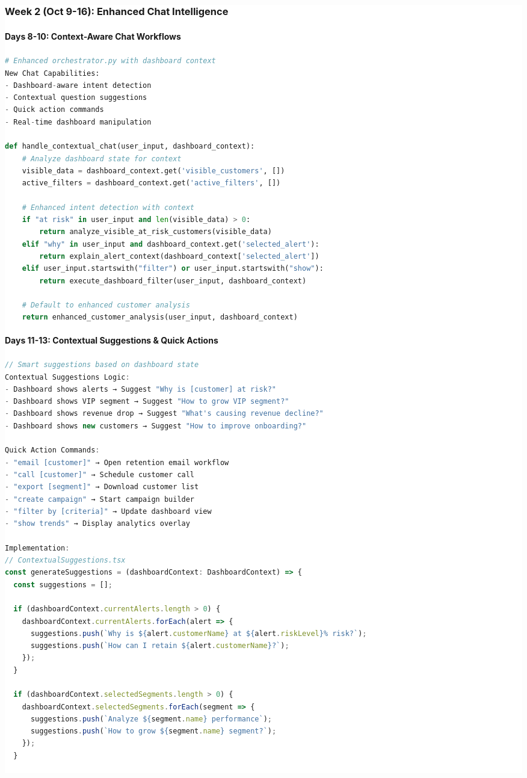 ### **Week 2 (Oct 9-16): Enhanced Chat Intelligence**

#### **Days 8-10: Context-Aware Chat Workflows**
```python
# Enhanced orchestrator.py with dashboard context
New Chat Capabilities:
- Dashboard-aware intent detection
- Contextual question suggestions
- Quick action commands
- Real-time dashboard manipulation

def handle_contextual_chat(user_input, dashboard_context):
    # Analyze dashboard state for context
    visible_data = dashboard_context.get('visible_customers', [])
    active_filters = dashboard_context.get('active_filters', [])
    
    # Enhanced intent detection with context
    if "at risk" in user_input and len(visible_data) > 0:
        return analyze_visible_at_risk_customers(visible_data)
    elif "why" in user_input and dashboard_context.get('selected_alert'):
        return explain_alert_context(dashboard_context['selected_alert'])
    elif user_input.startswith("filter") or user_input.startswith("show"):
        return execute_dashboard_filter(user_input, dashboard_context)
    
    # Default to enhanced customer analysis
    return enhanced_customer_analysis(user_input, dashboard_context)
```

#### **Days 11-13: Contextual Suggestions & Quick Actions**
```typescript
// Smart suggestions based on dashboard state
Contextual Suggestions Logic:
- Dashboard shows alerts → Suggest "Why is [customer] at risk?"
- Dashboard shows VIP segment → Suggest "How to grow VIP segment?"
- Dashboard shows revenue drop → Suggest "What's causing revenue decline?"
- Dashboard shows new customers → Suggest "How to improve onboarding?"

Quick Action Commands:
- "email [customer]" → Open retention email workflow
- "call [customer]" → Schedule customer call
- "export [segment]" → Download customer list
- "create campaign" → Start campaign builder
- "filter by [criteria]" → Update dashboard view
- "show trends" → Display analytics overlay

Implementation:
// ContextualSuggestions.tsx
const generateSuggestions = (dashboardContext: DashboardContext) => {
  const suggestions = [];
  
  if (dashboardContext.currentAlerts.length > 0) {
    dashboardContext.currentAlerts.forEach(alert => {
      suggestions.push(`Why is ${alert.customerName} at ${alert.riskLevel}% risk?`);
      suggestions.push(`How can I retain ${alert.customerName}?`);
    });
  }
  
  if (dashboardContext.selectedSegments.length > 0) {
    dashboardContext.selectedSegments.forEach(segment => {
      suggestions.push(`Analyze ${segment.name} performance`);
      suggestions.push(`How to grow ${segment.name} segment?`);
    });
  }
  
```